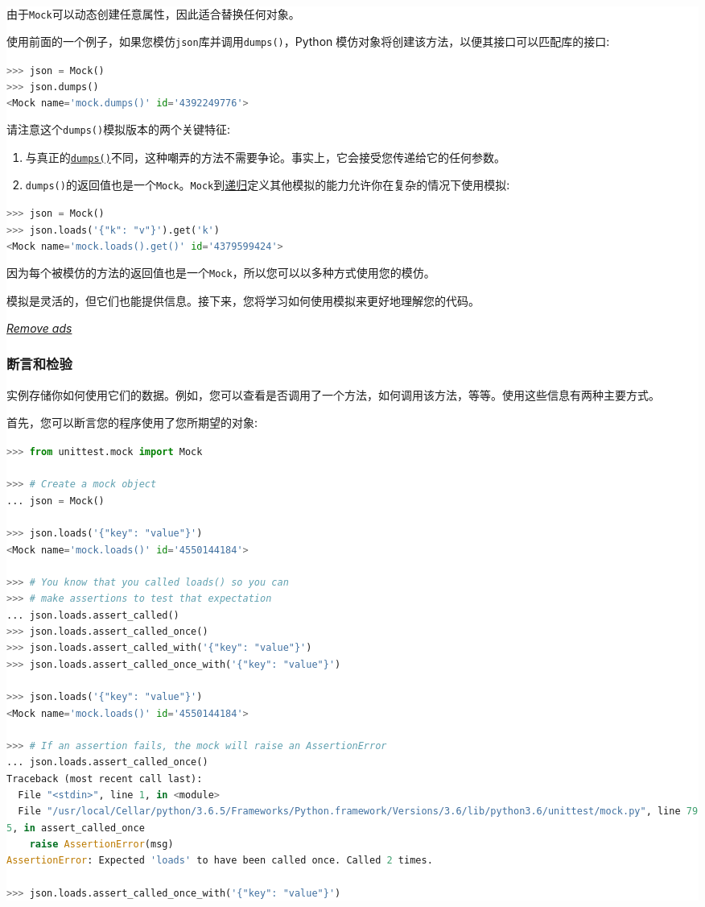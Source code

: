 由于`Mock`可以动态创建任意属性，因此适合替换任何对象。

使用前面的一个例子，如果您模仿`json`库并调用`dumps()`，Python 模仿对象将创建该方法，以便其接口可以匹配库的接口:

>>>

```py
>>> json = Mock()
>>> json.dumps()
<Mock name='mock.dumps()' id='4392249776'>
```

请注意这个`dumps()`模拟版本的两个关键特征:

1.  与真正的[`dumps()`](https://realpython.com/python-json/#serializing-json)不同，这种嘲弄的方法不需要争论。事实上，它会接受您传递给它的任何参数。

2.  `dumps()`的返回值也是一个`Mock`。`Mock`到[递归](https://realpython.com/python-thinking-recursively/)定义其他模拟的能力允许你在复杂的情况下使用模拟:

>>>

```py
>>> json = Mock()
>>> json.loads('{"k": "v"}').get('k')
<Mock name='mock.loads().get()' id='4379599424'>
```

因为每个被模仿的方法的返回值也是一个`Mock`，所以您可以以多种方式使用您的模仿。

模拟是灵活的，但它们也能提供信息。接下来，您将学习如何使用模拟来更好地理解您的代码。

[*Remove ads*](/account/join/)

### 断言和检验

实例存储你如何使用它们的数据。例如，您可以查看是否调用了一个方法，如何调用该方法，等等。使用这些信息有两种主要方式。

首先，您可以断言您的程序使用了您所期望的对象:

>>>

```py
>>> from unittest.mock import Mock

>>> # Create a mock object
... json = Mock()

>>> json.loads('{"key": "value"}')
<Mock name='mock.loads()' id='4550144184'>

>>> # You know that you called loads() so you can
>>> # make assertions to test that expectation
... json.loads.assert_called()
>>> json.loads.assert_called_once()
>>> json.loads.assert_called_with('{"key": "value"}')
>>> json.loads.assert_called_once_with('{"key": "value"}')

>>> json.loads('{"key": "value"}')
<Mock name='mock.loads()' id='4550144184'>

>>> # If an assertion fails, the mock will raise an AssertionError
... json.loads.assert_called_once()
Traceback (most recent call last):
  File "<stdin>", line 1, in <module>
  File "/usr/local/Cellar/python/3.6.5/Frameworks/Python.framework/Versions/3.6/lib/python3.6/unittest/mock.py", line 795, in assert_called_once
    raise AssertionError(msg)
AssertionError: Expected 'loads' to have been called once. Called 2 times.

>>> json.loads.assert_called_once_with('{"key": "value"}')
```